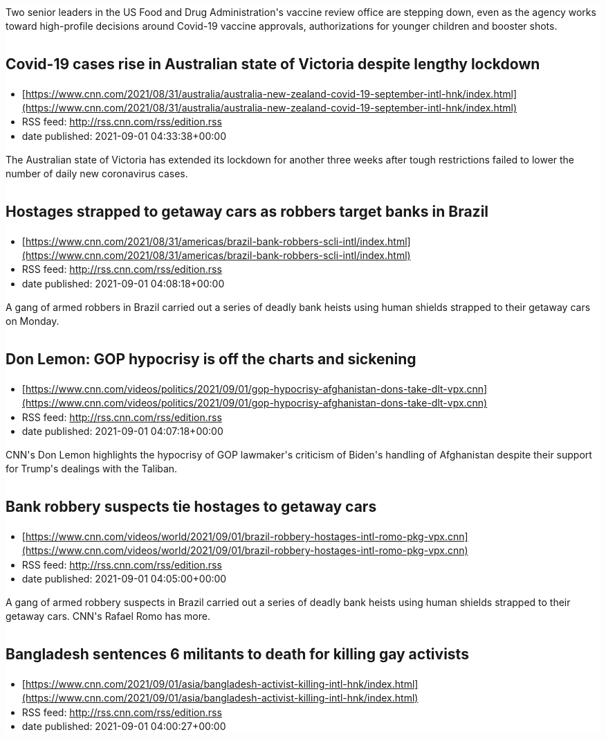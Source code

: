 Two senior leaders in the US Food and Drug Administration's vaccine review office are stepping down, even as the agency works toward high-profile decisions around Covid-19 vaccine approvals, authorizations for younger children and booster shots.

## Covid-19 cases rise in Australian state of Victoria despite lengthy lockdown
 - [https://www.cnn.com/2021/08/31/australia/australia-new-zealand-covid-19-september-intl-hnk/index.html](https://www.cnn.com/2021/08/31/australia/australia-new-zealand-covid-19-september-intl-hnk/index.html)
 - RSS feed: http://rss.cnn.com/rss/edition.rss
 - date published: 2021-09-01 04:33:38+00:00

The Australian state of Victoria has extended its lockdown for another three weeks after tough restrictions failed to lower the number of daily new coronavirus cases.

## Hostages strapped to getaway cars as robbers target banks in Brazil
 - [https://www.cnn.com/2021/08/31/americas/brazil-bank-robbers-scli-intl/index.html](https://www.cnn.com/2021/08/31/americas/brazil-bank-robbers-scli-intl/index.html)
 - RSS feed: http://rss.cnn.com/rss/edition.rss
 - date published: 2021-09-01 04:08:18+00:00

A gang of armed robbers in Brazil carried out a series of deadly bank heists using human shields strapped to their getaway cars on Monday.

## Don Lemon: GOP hypocrisy is off the charts and sickening
 - [https://www.cnn.com/videos/politics/2021/09/01/gop-hypocrisy-afghanistan-dons-take-dlt-vpx.cnn](https://www.cnn.com/videos/politics/2021/09/01/gop-hypocrisy-afghanistan-dons-take-dlt-vpx.cnn)
 - RSS feed: http://rss.cnn.com/rss/edition.rss
 - date published: 2021-09-01 04:07:18+00:00

CNN's Don Lemon highlights the hypocrisy of GOP lawmaker's criticism of Biden's handling of Afghanistan despite their support for Trump's dealings with the Taliban.

## Bank robbery suspects tie hostages to getaway cars
 - [https://www.cnn.com/videos/world/2021/09/01/brazil-robbery-hostages-intl-romo-pkg-vpx.cnn](https://www.cnn.com/videos/world/2021/09/01/brazil-robbery-hostages-intl-romo-pkg-vpx.cnn)
 - RSS feed: http://rss.cnn.com/rss/edition.rss
 - date published: 2021-09-01 04:05:00+00:00

A gang of armed robbery suspects in Brazil carried out a series of deadly bank heists using human shields strapped to their getaway cars. CNN's Rafael Romo has more.

## Bangladesh sentences 6 militants to death for killing gay activists
 - [https://www.cnn.com/2021/09/01/asia/bangladesh-activist-killing-intl-hnk/index.html](https://www.cnn.com/2021/09/01/asia/bangladesh-activist-killing-intl-hnk/index.html)
 - RSS feed: http://rss.cnn.com/rss/edition.rss
 - date published: 2021-09-01 04:00:27+00:00
